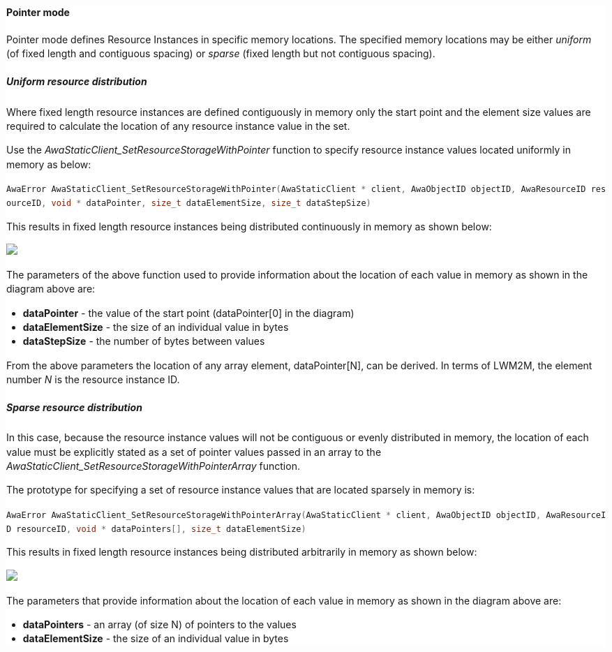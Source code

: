 #### Pointer mode

Pointer mode defines Resource Instances in specific memory locations. The specified memory locations may be either *uniform* (of fixed length and contiguous spacing) or *sparse* (fixed length but not contiguous spacing).

##### Uniform resource distribution

Where fixed length resource instances are defined contiguously in memory only the start point and the element size values are required to calculate the location of any resource instance value in the set.

Use the *AwaStaticClient_SetResourceStorageWithPointer* function to specify resource instance values located uniformly in memory as below:

```c
AwaError AwaStaticClient_SetResourceStorageWithPointer(AwaStaticClient * client, AwaObjectID objectID, AwaResourceID resourceID, void * dataPointer, size_t dataElementSize, size_t dataStepSize)
```

This results in fixed length resource instances being distributed continuously in memory as shown below:

![](images/pointer_mode_uniform_resource_distribution.png)

The parameters of the above function used to provide information about the location of each value in memory as shown in the diagram above are:

* **dataPointer** - the value of the start point (dataPointer[0] in the diagram)
* **dataElementSize** - the size of an individual value in bytes
* **dataStepSize** - the number of bytes between values

From the above parameters the location of any array element, dataPointer[N], can be derived. In terms of LWM2M, the element number *N* is the resource instance ID.

##### Sparse resource distribution

In this case, because the resource instance values will not be contiguous or evenly distributed in memory, the location of each value must be explicitly stated as a set of pointer values passed in an array to the *AwaStaticClient_SetResourceStorageWithPointerArray* function.

The prototype for specifying a set of resource instance values that are located sparsely in memory is:

```c
AwaError AwaStaticClient_SetResourceStorageWithPointerArray(AwaStaticClient * client, AwaObjectID objectID, AwaResourceID resourceID, void * dataPointers[], size_t dataElementSize)
```

This results in fixed length resource instances being distributed arbitrarily in memory as shown below:

![](images/pointer_mode_sparse_resource_distribution.png)

The parameters that provide information about the location of each value in memory as shown in the diagram above are:

* **dataPointers** - an array (of size N) of pointers to the values
* **dataElementSize** - the size of an individual value in bytes
